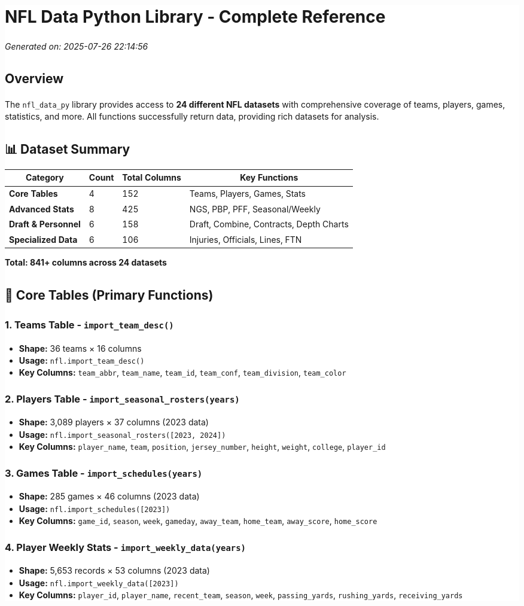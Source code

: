 # NFL Data Python Library - Complete Reference

*Generated on: 2025-07-26 22:14:56*

## Overview

The `nfl_data_py` library provides access to **24 different NFL datasets** with comprehensive coverage of teams, players, games, statistics, and more. All functions successfully return data, providing rich datasets for analysis.

## 📊 Dataset Summary

| Category | Count | Total Columns | Key Functions |
|----------|-------|---------------|---------------|
| **Core Tables** | 4 | 152 | Teams, Players, Games, Stats |
| **Advanced Stats** | 8 | 425 | NGS, PBP, PFF, Seasonal/Weekly |
| **Draft & Personnel** | 6 | 158 | Draft, Combine, Contracts, Depth Charts |
| **Specialized Data** | 6 | 106 | Injuries, Officials, Lines, FTN |

**Total: 841+ columns across 24 datasets**

## 🎯 Core Tables (Primary Functions)

### 1. Teams Table - `import_team_desc()`
- **Shape:** 36 teams × 16 columns
- **Usage:** `nfl.import_team_desc()`
- **Key Columns:** `team_abbr`, `team_name`, `team_id`, `team_conf`, `team_division`, `team_color`

### 2. Players Table - `import_seasonal_rosters(years)`
- **Shape:** 3,089 players × 37 columns (2023 data)
- **Usage:** `nfl.import_seasonal_rosters([2023, 2024])`
- **Key Columns:** `player_name`, `team`, `position`, `jersey_number`, `height`, `weight`, `college`, `player_id`

### 3. Games Table - `import_schedules(years)`
- **Shape:** 285 games × 46 columns (2023 data)
- **Usage:** `nfl.import_schedules([2023])`
- **Key Columns:** `game_id`, `season`, `week`, `gameday`, `away_team`, `home_team`, `away_score`, `home_score`

### 4. Player Weekly Stats - `import_weekly_data(years)`
- **Shape:** 5,653 records × 53 columns (2023 data)
- **Usage:** `nfl.import_weekly_data([2023])`
- **Key Columns:** `player_id`, `player_name`, `recent_team`, `season`, `week`, `passing_yards`, `rushing_yards`, `receiving_yards`
